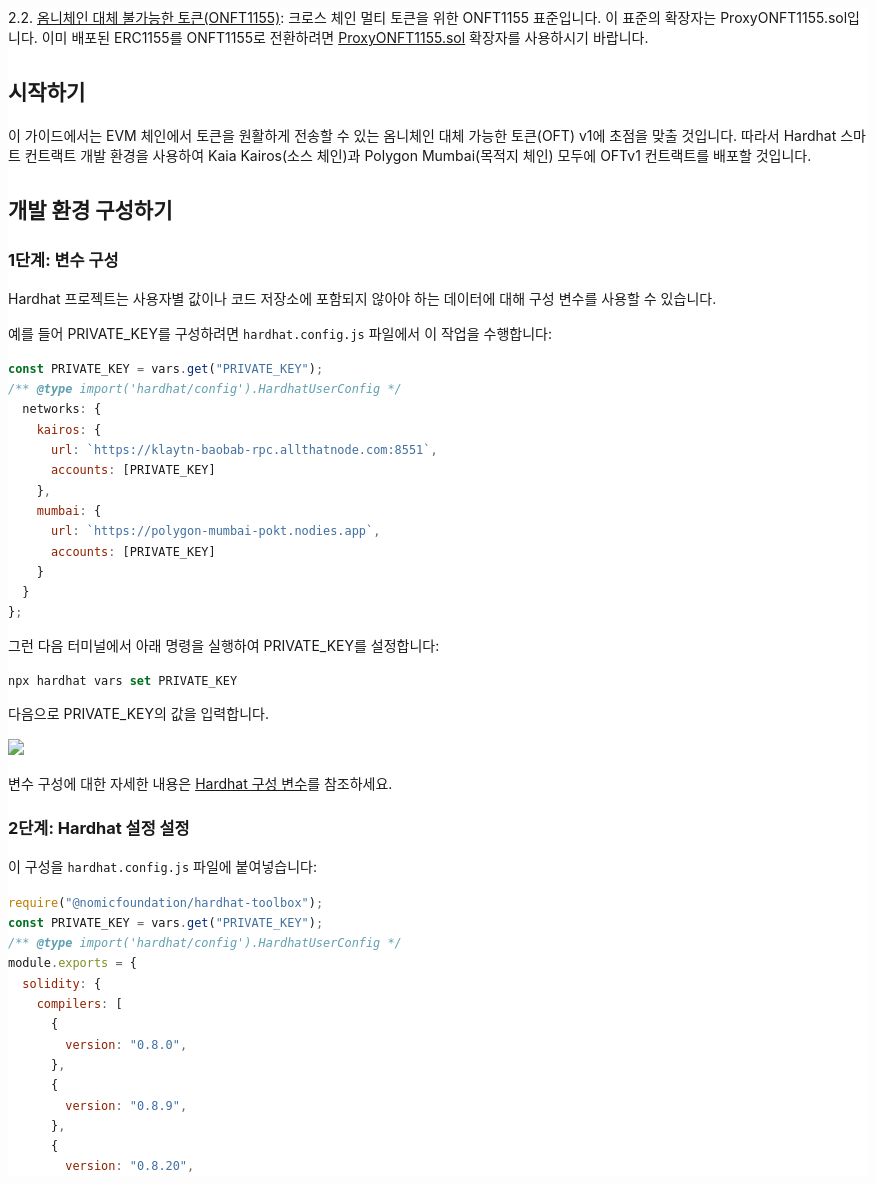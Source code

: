    2.2. [옴니체인 대체 불가능한 토큰(ONFT1155)](https://layerzero.gitbook.io/docs/evm-guides/layerzero-omnichain-contracts/onft/1155#onft1155.sol): 크로스 체인 멀티 토큰을 위한 ONFT1155 표준입니다. 이 표준의 확장자는 ProxyONFT1155.sol입니다. 이미 배포된 ERC1155를 ONFT1155로 전환하려면 [ProxyONFT1155.sol](https://layerzero.gitbook.io/docs/evm-guides/layerzero-omnichain-contracts/onft/1155#proxyonft1155.sol) 확장자를 사용하시기 바랍니다.

## 시작하기 <a id="getting-started"></a>

이 가이드에서는 EVM 체인에서 토큰을 원활하게 전송할 수 있는 옴니체인 대체 가능한 토큰(OFT) v1에 초점을 맞출 것입니다. 따라서 Hardhat 스마트 컨트랙트 개발 환경을 사용하여 Kaia Kairos(소스 체인)과 Polygon Mumbai(목적지 체인) 모두에 OFTv1 컨트랙트를 배포할 것입니다.

## 개발 환경 구성하기 <a id="connfiguring-your-development-environment"></a>

### 1단계: 변수 구성 <a id="configure-variables"></a>

Hardhat 프로젝트는 사용자별 값이나 코드 저장소에 포함되지 않아야 하는 데이터에 대해 구성 변수를 사용할 수 있습니다.

예를 들어 PRIVATE_KEY를 구성하려면 `hardhat.config.js` 파일에서 이 작업을 수행합니다:

```js
const PRIVATE_KEY = vars.get("PRIVATE_KEY");
/** @type import('hardhat/config').HardhatUserConfig */
  networks: {
    kairos: {
      url: `https://klaytn-baobab-rpc.allthatnode.com:8551`,
      accounts: [PRIVATE_KEY]
    },
    mumbai: {
      url: `https://polygon-mumbai-pokt.nodies.app`,
      accounts: [PRIVATE_KEY]
    }
  }
};
```

그런 다음 터미널에서 아래 명령을 실행하여 PRIVATE_KEY를 설정합니다:

```js
npx hardhat vars set PRIVATE_KEY
```

다음으로 PRIVATE_KEY의 값을 입력합니다.

![](/img/build/tools/cc-config-var.png)

변수 구성에 대한 자세한 내용은 [Hardhat 구성 변수](https://hardhat.org/hardhat-runner/docs/guides/configuration-variables)를 참조하세요.

### 2단계: Hardhat 설정 설정 <a id="setup-hardhat-configs"></a>

이 구성을 `hardhat.config.js` 파일에 붙여넣습니다:

```js
require("@nomicfoundation/hardhat-toolbox");
const PRIVATE_KEY = vars.get("PRIVATE_KEY");
/** @type import('hardhat/config').HardhatUserConfig */
module.exports = {
  solidity: {
    compilers: [
      {
        version: "0.8.0",
      },
      {
        version: "0.8.9",
      },
      {
        version: "0.8.20",
```